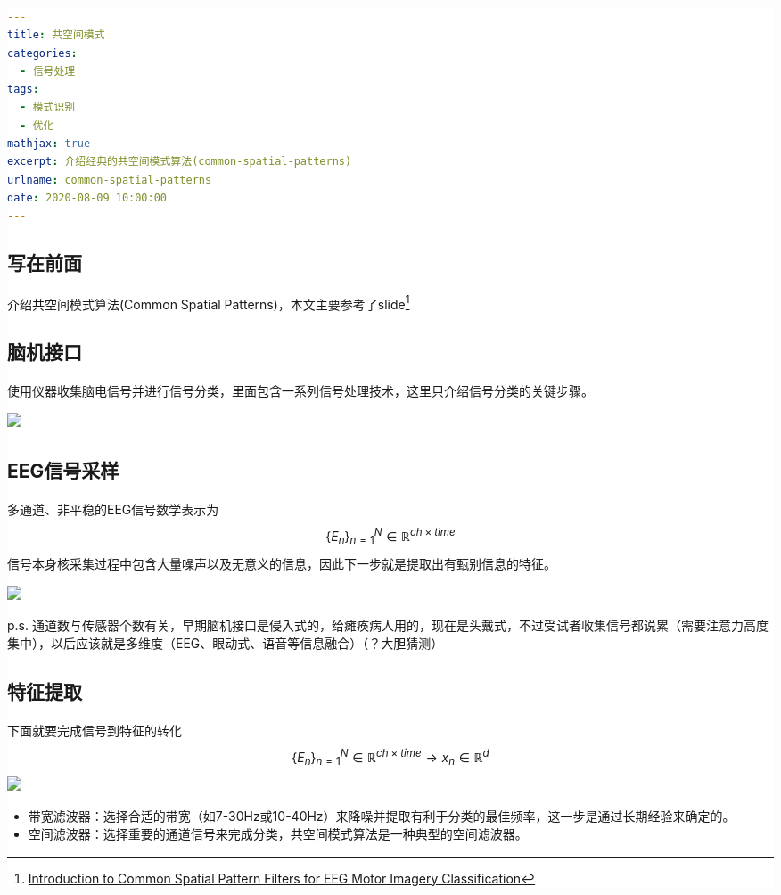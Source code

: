 ```yaml
---
title: 共空间模式
categories:
  - 信号处理
tags:
  - 模式识别
  - 优化
mathjax: true
excerpt: 介绍经典的共空间模式算法(common-spatial-patterns)
urlname: common-spatial-patterns
date: 2020-08-09 10:00:00
---
```


## 写在前面

介绍共空间模式算法(Common Spatial Patterns)，本文主要参考了slide[^4]	



## 脑机接口

使用仪器收集脑电信号并进行信号分类，里面包含一系列信号处理技术，这里只介绍信号分类的关键步骤。

![](common-spatial-patterns/BCI.png)

## EEG信号采样

多通道、非平稳的EEG信号数学表示为
$$
\{E_n\}_{n=1}^{N} \in \mathbb{R}^{ch\times time}
$$
信号本身核采集过程中包含大量噪声以及无意义的信息，因此下一步就是提取出有甄别信息的特征。

![](common-spatial-patterns/EEG.png)

p.s. 通道数与传感器个数有关，早期脑机接口是侵入式的，给瘫痪病人用的，现在是头戴式，不过受试者收集信号都说累（需要注意力高度集中），以后应该就是多维度（EEG、眼动式、语音等信息融合）（？大胆猜测）

## 特征提取

下面就要完成信号到特征的转化
$$
\{E_n\}_{n=1}^{N} \in \mathbb{R}^{ch\times time} \to x_n \in \mathbb{R}^d
$$
![](common-spatial-patterns/feature-extraction.png)

- 带宽滤波器：选择合适的带宽（如7-30Hz或10-40Hz）来降噪并提取有利于分类的最佳频率，这一步是通过长期经验来确定的。
- 空间滤波器：选择重要的通道信号来完成分类，共空间模式算法是一种典型的空间滤波器。


[^1]: Blankertz B, Tomioka R, Lemm S, et al. Optimizing Spatial filters for Robust EEG Single-Trial Analysis[J]. IEEE Signal Processing Magazine, 2008, 25(1): 41-56.
[^2]: Lotte F, Guan C. Regularizing Common Spatial Patterns to Improve BCI Designs: Unified Theory and New Algorithms[J]. IEEE Transactions on Biomedical Engineering, 2011, 58(2): 355-362.
[^3]: LAlexandre Barachant, Stephane Bonnet, Marco Congedo, Christian Jutten. Common Spatial Pattern revisited by Riemannian Geometry. 2010 IEEE International Workshop on Multimedia Signal Processing (MMSP), Oct 2010, St-Malo, France. 2010 IEEE International Workshop on Multimedia Signal Processing (MMSP), pp.472, 2010, .
[^4]: [Introduction to Common Spatial Pattern Filters for EEG Motor Imagery Classification](https://www.slideshare.net/yokotatsuya/introduction-to-common-spatial-pattern-filters-for-eeg-motor-imagery-classification?from_action=save)
